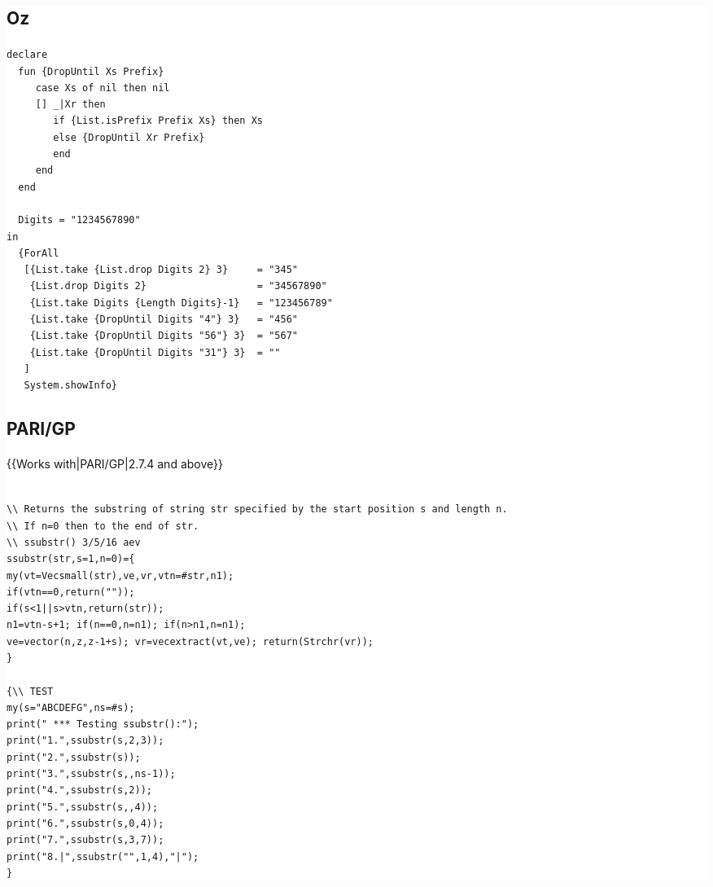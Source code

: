 

## Oz


```oz
declare
  fun {DropUntil Xs Prefix}
     case Xs of nil then nil
     [] _|Xr then
        if {List.isPrefix Prefix Xs} then Xs
        else {DropUntil Xr Prefix}
        end
     end
  end

  Digits = "1234567890"
in
  {ForAll
   [{List.take {List.drop Digits 2} 3}     = "345"
    {List.drop Digits 2}                   = "34567890"
    {List.take Digits {Length Digits}-1}   = "123456789"
    {List.take {DropUntil Digits "4"} 3}   = "456"
    {List.take {DropUntil Digits "56"} 3}  = "567"
    {List.take {DropUntil Digits "31"} 3}  = ""
   ]
   System.showInfo}
```



## PARI/GP


{{Works with|PARI/GP|2.7.4 and above}}


```parigp

\\ Returns the substring of string str specified by the start position s and length n.
\\ If n=0 then to the end of str.
\\ ssubstr() 3/5/16 aev
ssubstr(str,s=1,n=0)={
my(vt=Vecsmall(str),ve,vr,vtn=#str,n1);
if(vtn==0,return(""));
if(s<1||s>vtn,return(str));
n1=vtn-s+1; if(n==0,n=n1); if(n>n1,n=n1);
ve=vector(n,z,z-1+s); vr=vecextract(vt,ve); return(Strchr(vr));
}

{\\ TEST
my(s="ABCDEFG",ns=#s);
print(" *** Testing ssubstr():");
print("1.",ssubstr(s,2,3));
print("2.",ssubstr(s));
print("3.",ssubstr(s,,ns-1));
print("4.",ssubstr(s,2));
print("5.",ssubstr(s,,4));
print("6.",ssubstr(s,0,4));
print("7.",ssubstr(s,3,7));
print("8.|",ssubstr("",1,4),"|");
}

```
 